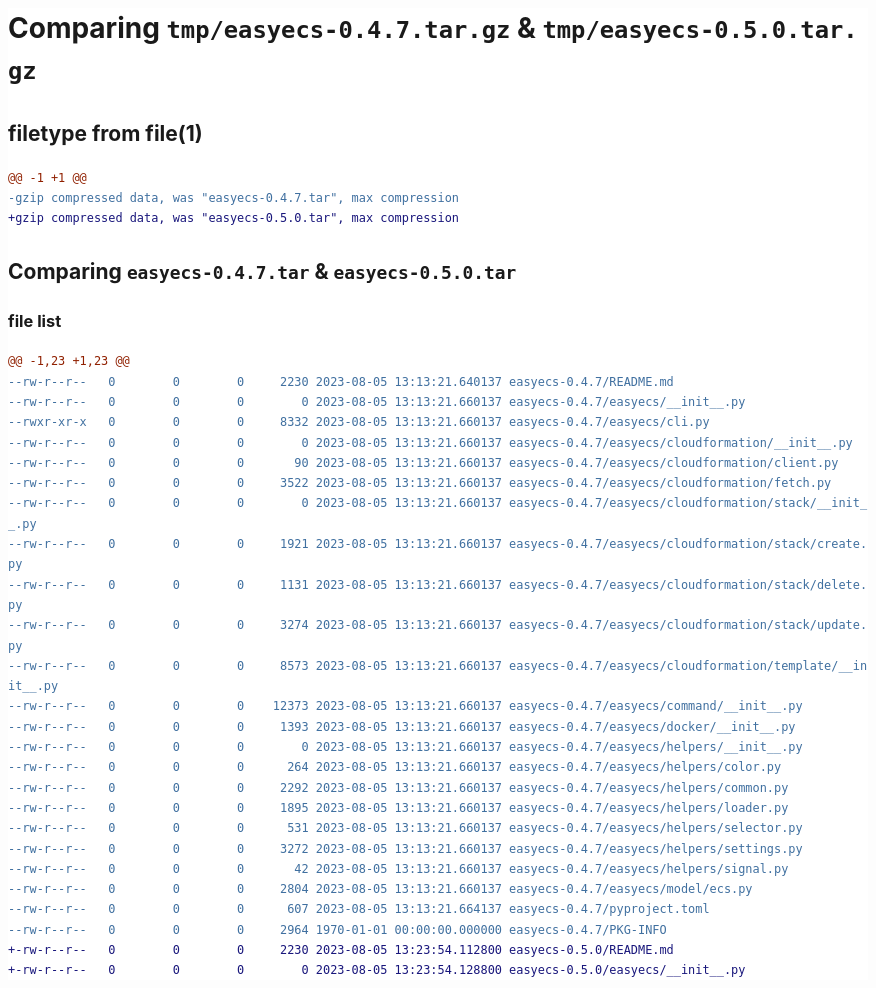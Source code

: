 # Comparing `tmp/easyecs-0.4.7.tar.gz` & `tmp/easyecs-0.5.0.tar.gz`

## filetype from file(1)

```diff
@@ -1 +1 @@
-gzip compressed data, was "easyecs-0.4.7.tar", max compression
+gzip compressed data, was "easyecs-0.5.0.tar", max compression
```

## Comparing `easyecs-0.4.7.tar` & `easyecs-0.5.0.tar`

### file list

```diff
@@ -1,23 +1,23 @@
--rw-r--r--   0        0        0     2230 2023-08-05 13:13:21.640137 easyecs-0.4.7/README.md
--rw-r--r--   0        0        0        0 2023-08-05 13:13:21.660137 easyecs-0.4.7/easyecs/__init__.py
--rwxr-xr-x   0        0        0     8332 2023-08-05 13:13:21.660137 easyecs-0.4.7/easyecs/cli.py
--rw-r--r--   0        0        0        0 2023-08-05 13:13:21.660137 easyecs-0.4.7/easyecs/cloudformation/__init__.py
--rw-r--r--   0        0        0       90 2023-08-05 13:13:21.660137 easyecs-0.4.7/easyecs/cloudformation/client.py
--rw-r--r--   0        0        0     3522 2023-08-05 13:13:21.660137 easyecs-0.4.7/easyecs/cloudformation/fetch.py
--rw-r--r--   0        0        0        0 2023-08-05 13:13:21.660137 easyecs-0.4.7/easyecs/cloudformation/stack/__init__.py
--rw-r--r--   0        0        0     1921 2023-08-05 13:13:21.660137 easyecs-0.4.7/easyecs/cloudformation/stack/create.py
--rw-r--r--   0        0        0     1131 2023-08-05 13:13:21.660137 easyecs-0.4.7/easyecs/cloudformation/stack/delete.py
--rw-r--r--   0        0        0     3274 2023-08-05 13:13:21.660137 easyecs-0.4.7/easyecs/cloudformation/stack/update.py
--rw-r--r--   0        0        0     8573 2023-08-05 13:13:21.660137 easyecs-0.4.7/easyecs/cloudformation/template/__init__.py
--rw-r--r--   0        0        0    12373 2023-08-05 13:13:21.660137 easyecs-0.4.7/easyecs/command/__init__.py
--rw-r--r--   0        0        0     1393 2023-08-05 13:13:21.660137 easyecs-0.4.7/easyecs/docker/__init__.py
--rw-r--r--   0        0        0        0 2023-08-05 13:13:21.660137 easyecs-0.4.7/easyecs/helpers/__init__.py
--rw-r--r--   0        0        0      264 2023-08-05 13:13:21.660137 easyecs-0.4.7/easyecs/helpers/color.py
--rw-r--r--   0        0        0     2292 2023-08-05 13:13:21.660137 easyecs-0.4.7/easyecs/helpers/common.py
--rw-r--r--   0        0        0     1895 2023-08-05 13:13:21.660137 easyecs-0.4.7/easyecs/helpers/loader.py
--rw-r--r--   0        0        0      531 2023-08-05 13:13:21.660137 easyecs-0.4.7/easyecs/helpers/selector.py
--rw-r--r--   0        0        0     3272 2023-08-05 13:13:21.660137 easyecs-0.4.7/easyecs/helpers/settings.py
--rw-r--r--   0        0        0       42 2023-08-05 13:13:21.660137 easyecs-0.4.7/easyecs/helpers/signal.py
--rw-r--r--   0        0        0     2804 2023-08-05 13:13:21.660137 easyecs-0.4.7/easyecs/model/ecs.py
--rw-r--r--   0        0        0      607 2023-08-05 13:13:21.664137 easyecs-0.4.7/pyproject.toml
--rw-r--r--   0        0        0     2964 1970-01-01 00:00:00.000000 easyecs-0.4.7/PKG-INFO
+-rw-r--r--   0        0        0     2230 2023-08-05 13:23:54.112800 easyecs-0.5.0/README.md
+-rw-r--r--   0        0        0        0 2023-08-05 13:23:54.128800 easyecs-0.5.0/easyecs/__init__.py
```